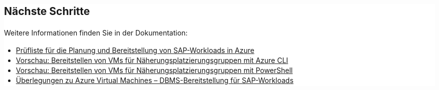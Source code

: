 
## <a name="next-steps"></a>Nächste Schritte
Weitere Informationen finden Sie in der Dokumentation:

- [Prüfliste für die Planung und Bereitstellung von SAP-Workloads in Azure](./sap-deployment-checklist.md)
- [Vorschau: Bereitstellen von VMs für Näherungsplatzierungsgruppen mit Azure CLI](../../linux/proximity-placement-groups.md)
- [Vorschau: Bereitstellen von VMs für Näherungsplatzierungsgruppen mit PowerShell](../../windows/proximity-placement-groups.md)
- [Überlegungen zu Azure Virtual Machines – DBMS-Bereitstellung für SAP-Workloads](./dbms_guide_general.md)
